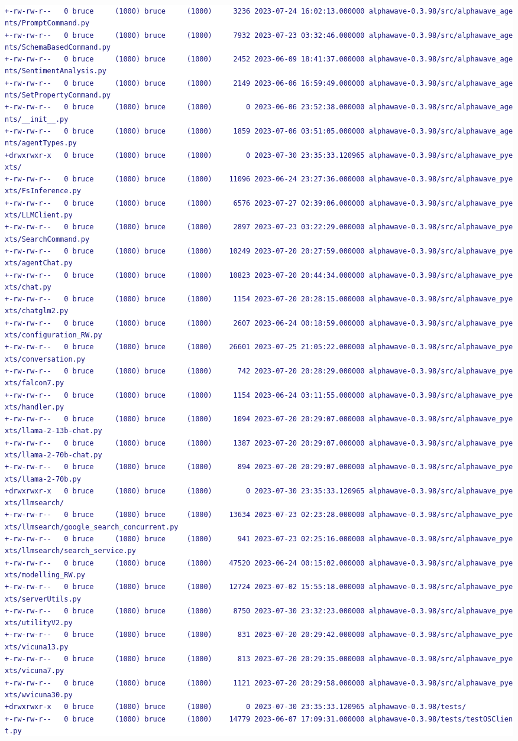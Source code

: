 ```diff
+-rw-rw-r--   0 bruce     (1000) bruce     (1000)     3236 2023-07-24 16:02:13.000000 alphawave-0.3.98/src/alphawave_agents/PromptCommand.py
+-rw-rw-r--   0 bruce     (1000) bruce     (1000)     7932 2023-07-23 03:32:46.000000 alphawave-0.3.98/src/alphawave_agents/SchemaBasedCommand.py
+-rw-rw-r--   0 bruce     (1000) bruce     (1000)     2452 2023-06-09 18:41:37.000000 alphawave-0.3.98/src/alphawave_agents/SentimentAnalysis.py
+-rw-rw-r--   0 bruce     (1000) bruce     (1000)     2149 2023-06-06 16:59:49.000000 alphawave-0.3.98/src/alphawave_agents/SetPropertyCommand.py
+-rw-rw-r--   0 bruce     (1000) bruce     (1000)        0 2023-06-06 23:52:38.000000 alphawave-0.3.98/src/alphawave_agents/__init__.py
+-rw-rw-r--   0 bruce     (1000) bruce     (1000)     1859 2023-07-06 03:51:05.000000 alphawave-0.3.98/src/alphawave_agents/agentTypes.py
+drwxrwxr-x   0 bruce     (1000) bruce     (1000)        0 2023-07-30 23:35:33.120965 alphawave-0.3.98/src/alphawave_pyexts/
+-rw-rw-r--   0 bruce     (1000) bruce     (1000)    11096 2023-06-24 23:27:36.000000 alphawave-0.3.98/src/alphawave_pyexts/FsInference.py
+-rw-rw-r--   0 bruce     (1000) bruce     (1000)     6576 2023-07-27 02:39:06.000000 alphawave-0.3.98/src/alphawave_pyexts/LLMClient.py
+-rw-rw-r--   0 bruce     (1000) bruce     (1000)     2897 2023-07-23 03:22:29.000000 alphawave-0.3.98/src/alphawave_pyexts/SearchCommand.py
+-rw-rw-r--   0 bruce     (1000) bruce     (1000)    10249 2023-07-20 20:27:59.000000 alphawave-0.3.98/src/alphawave_pyexts/agentChat.py
+-rw-rw-r--   0 bruce     (1000) bruce     (1000)    10823 2023-07-20 20:44:34.000000 alphawave-0.3.98/src/alphawave_pyexts/chat.py
+-rw-rw-r--   0 bruce     (1000) bruce     (1000)     1154 2023-07-20 20:28:15.000000 alphawave-0.3.98/src/alphawave_pyexts/chatglm2.py
+-rw-rw-r--   0 bruce     (1000) bruce     (1000)     2607 2023-06-24 00:18:59.000000 alphawave-0.3.98/src/alphawave_pyexts/configuration_RW.py
+-rw-rw-r--   0 bruce     (1000) bruce     (1000)    26601 2023-07-25 21:05:22.000000 alphawave-0.3.98/src/alphawave_pyexts/conversation.py
+-rw-rw-r--   0 bruce     (1000) bruce     (1000)      742 2023-07-20 20:28:29.000000 alphawave-0.3.98/src/alphawave_pyexts/falcon7.py
+-rw-rw-r--   0 bruce     (1000) bruce     (1000)     1154 2023-06-24 03:11:55.000000 alphawave-0.3.98/src/alphawave_pyexts/handler.py
+-rw-rw-r--   0 bruce     (1000) bruce     (1000)     1094 2023-07-20 20:29:07.000000 alphawave-0.3.98/src/alphawave_pyexts/llama-2-13b-chat.py
+-rw-rw-r--   0 bruce     (1000) bruce     (1000)     1387 2023-07-20 20:29:07.000000 alphawave-0.3.98/src/alphawave_pyexts/llama-2-70b-chat.py
+-rw-rw-r--   0 bruce     (1000) bruce     (1000)      894 2023-07-20 20:29:07.000000 alphawave-0.3.98/src/alphawave_pyexts/llama-2-70b.py
+drwxrwxr-x   0 bruce     (1000) bruce     (1000)        0 2023-07-30 23:35:33.120965 alphawave-0.3.98/src/alphawave_pyexts/llmsearch/
+-rw-rw-r--   0 bruce     (1000) bruce     (1000)    13634 2023-07-23 02:23:28.000000 alphawave-0.3.98/src/alphawave_pyexts/llmsearch/google_search_concurrent.py
+-rw-rw-r--   0 bruce     (1000) bruce     (1000)      941 2023-07-23 02:25:16.000000 alphawave-0.3.98/src/alphawave_pyexts/llmsearch/search_service.py
+-rw-rw-r--   0 bruce     (1000) bruce     (1000)    47520 2023-06-24 00:15:02.000000 alphawave-0.3.98/src/alphawave_pyexts/modelling_RW.py
+-rw-rw-r--   0 bruce     (1000) bruce     (1000)    12724 2023-07-02 15:55:18.000000 alphawave-0.3.98/src/alphawave_pyexts/serverUtils.py
+-rw-rw-r--   0 bruce     (1000) bruce     (1000)     8750 2023-07-30 23:32:23.000000 alphawave-0.3.98/src/alphawave_pyexts/utilityV2.py
+-rw-rw-r--   0 bruce     (1000) bruce     (1000)      831 2023-07-20 20:29:42.000000 alphawave-0.3.98/src/alphawave_pyexts/vicuna13.py
+-rw-rw-r--   0 bruce     (1000) bruce     (1000)      813 2023-07-20 20:29:35.000000 alphawave-0.3.98/src/alphawave_pyexts/vicuna7.py
+-rw-rw-r--   0 bruce     (1000) bruce     (1000)     1121 2023-07-20 20:29:58.000000 alphawave-0.3.98/src/alphawave_pyexts/wvicuna30.py
+drwxrwxr-x   0 bruce     (1000) bruce     (1000)        0 2023-07-30 23:35:33.120965 alphawave-0.3.98/tests/
+-rw-rw-r--   0 bruce     (1000) bruce     (1000)    14779 2023-06-07 17:09:31.000000 alphawave-0.3.98/tests/testOSClient.py
```
